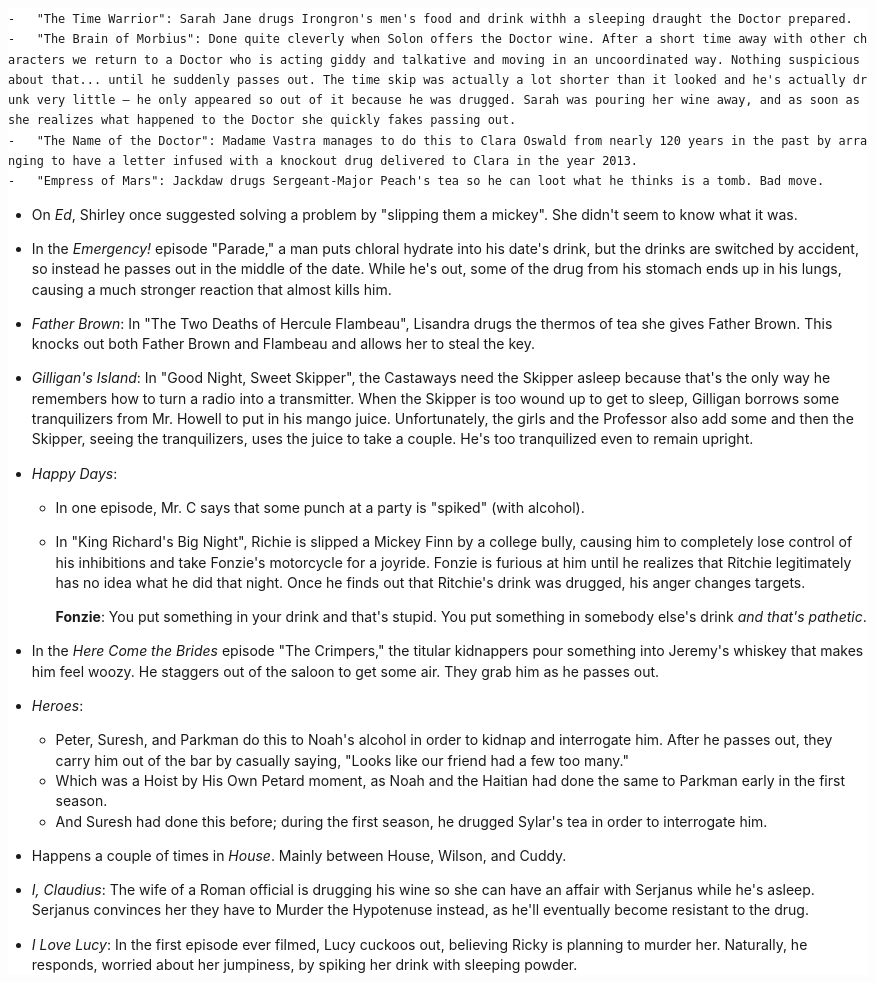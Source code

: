     -   "The Time Warrior": Sarah Jane drugs Irongron's men's food and drink withh a sleeping draught the Doctor prepared.
    -   "The Brain of Morbius": Done quite cleverly when Solon offers the Doctor wine. After a short time away with other characters we return to a Doctor who is acting giddy and talkative and moving in an uncoordinated way. Nothing suspicious about that... until he suddenly passes out. The time skip was actually a lot shorter than it looked and he's actually drunk very little — he only appeared so out of it because he was drugged. Sarah was pouring her wine away, and as soon as she realizes what happened to the Doctor she quickly fakes passing out.
    -   "The Name of the Doctor": Madame Vastra manages to do this to Clara Oswald from nearly 120 years in the past by arranging to have a letter infused with a knockout drug delivered to Clara in the year 2013.
    -   "Empress of Mars": Jackdaw drugs Sergeant-Major Peach's tea so he can loot what he thinks is a tomb. Bad move.
-   On _Ed_, Shirley once suggested solving a problem by "slipping them a mickey". She didn't seem to know what it was.
-   In the _Emergency!_ episode "Parade," a man puts chloral hydrate into his date's drink, but the drinks are switched by accident, so instead he passes out in the middle of the date. While he's out, some of the drug from his stomach ends up in his lungs, causing a much stronger reaction that almost kills him.
-   _Father Brown_: In "The Two Deaths of Hercule Flambeau", Lisandra drugs the thermos of tea she gives Father Brown. This knocks out both Father Brown and Flambeau and allows her to steal the key.
-   _Gilligan's Island_: In "Good Night, Sweet Skipper", the Castaways need the Skipper asleep because that's the only way he remembers how to turn a radio into a transmitter. When the Skipper is too wound up to get to sleep, Gilligan borrows some tranquilizers from Mr. Howell to put in his mango juice. Unfortunately, the girls and the Professor also add some and then the Skipper, seeing the tranquilizers, uses the juice to take a couple. He's too tranquilized even to remain upright.
-   _Happy Days_:
    -   In one episode, Mr. C says that some punch at a party is "spiked" (with alcohol).
    -   In "King Richard's Big Night", Richie is slipped a Mickey Finn by a college bully, causing him to completely lose control of his inhibitions and take Fonzie's motorcycle for a joyride. Fonzie is furious at him until he realizes that Ritchie legitimately has no idea what he did that night. Once he finds out that Ritchie's drink was drugged, his anger changes targets.
        
        **Fonzie**: You put something in your drink and that's stupid. You put something in somebody else's drink _and that's pathetic_.
        
-   In the _Here Come the Brides_ episode "The Crimpers," the titular kidnappers pour something into Jeremy's whiskey that makes him feel woozy. He staggers out of the saloon to get some air. They grab him as he passes out.
-   _Heroes_:
    -   Peter, Suresh, and Parkman do this to Noah's alcohol in order to kidnap and interrogate him. After he passes out, they carry him out of the bar by casually saying, "Looks like our friend had a few too many."
    -   Which was a Hoist by His Own Petard moment, as Noah and the Haitian had done the same to Parkman early in the first season.
    -   And Suresh had done this before; during the first season, he drugged Sylar's tea in order to interrogate him.
-   Happens a couple of times in _House_. Mainly between House, Wilson, and Cuddy.
-   _I, Claudius_: The wife of a Roman official is drugging his wine so she can have an affair with Serjanus while he's asleep. Serjanus convinces her they have to Murder the Hypotenuse instead, as he'll eventually become resistant to the drug.
-   _I Love Lucy_: In the first episode ever filmed, Lucy cuckoos out, believing Ricky is planning to murder her. Naturally, he responds, worried about her jumpiness, by spiking her drink with sleeping powder.
    